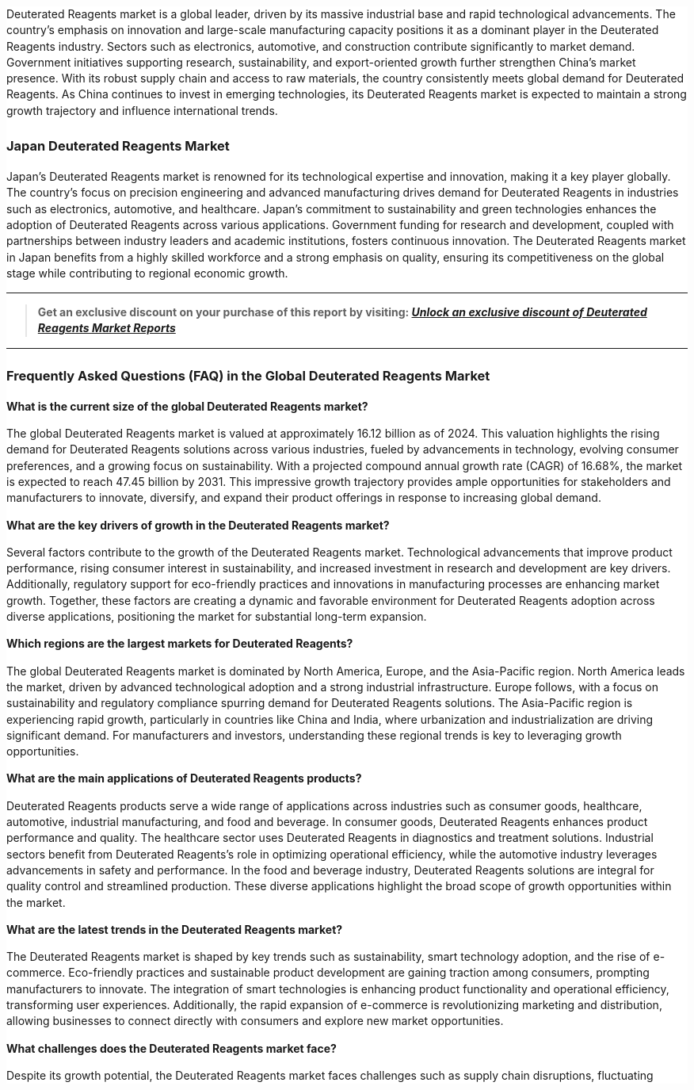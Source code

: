 Deuterated Reagents market is a global leader, driven by its massive industrial base and rapid technological advancements. The country&rsquo;s emphasis on innovation and large-scale manufacturing capacity positions it as a dominant player in the Deuterated Reagents industry. Sectors such as electronics, automotive, and construction contribute significantly to market demand. Government initiatives supporting research, sustainability, and export-oriented growth further strengthen China&rsquo;s market presence. With its robust supply chain and access to raw materials, the country consistently meets global demand for Deuterated Reagents. As China continues to invest in emerging technologies, its Deuterated Reagents market is expected to maintain a strong growth trajectory and influence international trends.</p><h3>Japan Deuterated Reagents Market</h3><p>Japan&rsquo;s Deuterated Reagents market is renowned for its technological expertise and innovation, making it a key player globally. The country&rsquo;s focus on precision engineering and advanced manufacturing drives demand for Deuterated Reagents in industries such as electronics, automotive, and healthcare. Japan&rsquo;s commitment to sustainability and green technologies enhances the adoption of Deuterated Reagents across various applications. Government funding for research and development, coupled with partnerships between industry leaders and academic institutions, fosters continuous innovation. The Deuterated Reagents market in Japan benefits from a highly skilled workforce and a strong emphasis on quality, ensuring its competitiveness on the global stage while contributing to regional economic growth.</p><hr /><blockquote><p><strong>Get an exclusive discount on your purchase of this report by visiting: <em><a href="://marketresearchpulse.com/ask-for-discount/124257?utm_source=Github&amp;utm_medium=0112">Unlock an exclusive discount of Deuterated Reagents Market Reports</a></em>&nbsp;</strong></p></blockquote><hr /><h3>Frequently Asked Questions (FAQ) in the Global Deuterated Reagents Market</h3><p><strong>What is the current size of the global Deuterated Reagents market?</strong></p><p>The global Deuterated Reagents market is valued at approximately 16.12 billion as of 2024. This valuation highlights the rising demand for Deuterated Reagents solutions across various industries, fueled by advancements in technology, evolving consumer preferences, and a growing focus on sustainability. With a projected compound annual growth rate (CAGR) of 16.68%, the market is expected to reach 47.45 billion by 2031. This impressive growth trajectory provides ample opportunities for stakeholders and manufacturers to innovate, diversify, and expand their product offerings in response to increasing global demand.</p><p><strong>What are the key drivers of growth in the Deuterated Reagents market?</strong></p><p>Several factors contribute to the growth of the Deuterated Reagents market. Technological advancements that improve product performance, rising consumer interest in sustainability, and increased investment in research and development are key drivers. Additionally, regulatory support for eco-friendly practices and innovations in manufacturing processes are enhancing market growth. Together, these factors are creating a dynamic and favorable environment for Deuterated Reagents adoption across diverse applications, positioning the market for substantial long-term expansion.</p><p><strong>Which regions are the largest markets for Deuterated Reagents?</strong></p><p>The global Deuterated Reagents market is dominated by North America, Europe, and the Asia-Pacific region. North America leads the market, driven by advanced technological adoption and a strong industrial infrastructure. Europe follows, with a focus on sustainability and regulatory compliance spurring demand for Deuterated Reagents solutions. The Asia-Pacific region is experiencing rapid growth, particularly in countries like China and India, where urbanization and industrialization are driving significant demand. For manufacturers and investors, understanding these regional trends is key to leveraging growth opportunities.</p><p><strong>What are the main applications of Deuterated Reagents products?</strong></p><p>Deuterated Reagents products serve a wide range of applications across industries such as consumer goods, healthcare, automotive, industrial manufacturing, and food and beverage. In consumer goods, Deuterated Reagents enhances product performance and quality. The healthcare sector uses Deuterated Reagents in diagnostics and treatment solutions. Industrial sectors benefit from Deuterated Reagents&rsquo;s role in optimizing operational efficiency, while the automotive industry leverages advancements in safety and performance. In the food and beverage industry, Deuterated Reagents solutions are integral for quality control and streamlined production. These diverse applications highlight the broad scope of growth opportunities within the market.</p><p><strong>What are the latest trends in the Deuterated Reagents market?</strong></p><p>The Deuterated Reagents market is shaped by key trends such as sustainability, smart technology adoption, and the rise of e-commerce. Eco-friendly practices and sustainable product development are gaining traction among consumers, prompting manufacturers to innovate. The integration of smart technologies is enhancing product functionality and operational efficiency, transforming user experiences. Additionally, the rapid expansion of e-commerce is revolutionizing marketing and distribution, allowing businesses to connect directly with consumers and explore new market opportunities.</p><p><strong>What challenges does the Deuterated Reagents market face?</strong></p><p>Despite its growth potential, the Deuterated Reagents market faces challenges such as supply chain disruptions, fluctuating